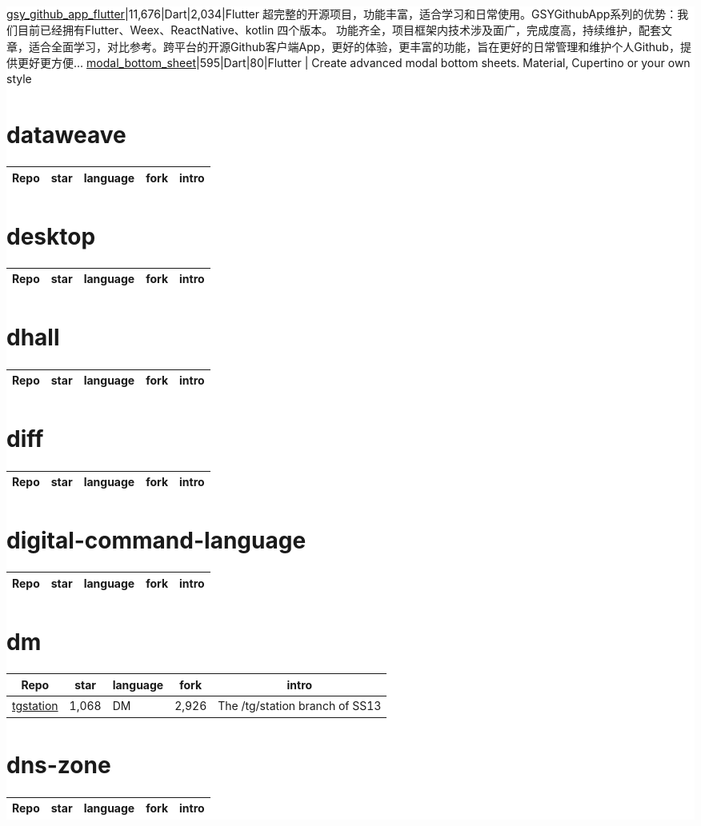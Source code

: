 [gsy_github_app_flutter](https://github.com/CarGuo/gsy_github_app_flutter)|11,676|Dart|2,034|Flutter 超完整的开源项目，功能丰富，适合学习和日常使用。GSYGithubApp系列的优势：我们目前已经拥有Flutter、Weex、ReactNative、kotlin 四个版本。 功能齐全，项目框架内技术涉及面广，完成度高，持续维护，配套文章，适合全面学习，对比参考。跨平台的开源Github客户端App，更好的体验，更丰富的功能，旨在更好的日常管理和维护个人Github，提供更好更方便...
[modal_bottom_sheet](https://github.com/jamesblasco/modal_bottom_sheet)|595|Dart|80|Flutter | Create advanced modal bottom sheets. Material, Cupertino or your own style


# dataweave

Repo|star|language|fork|intro
-|-|-|-|-



# desktop

Repo|star|language|fork|intro
-|-|-|-|-



# dhall

Repo|star|language|fork|intro
-|-|-|-|-



# diff

Repo|star|language|fork|intro
-|-|-|-|-



# digital-command-language

Repo|star|language|fork|intro
-|-|-|-|-



# dm

Repo|star|language|fork|intro
-|-|-|-|-
[tgstation](https://github.com/tgstation/tgstation)|1,068|DM|2,926|The /tg/station branch of SS13


# dns-zone

Repo|star|language|fork|intro
-|-|-|-|-
